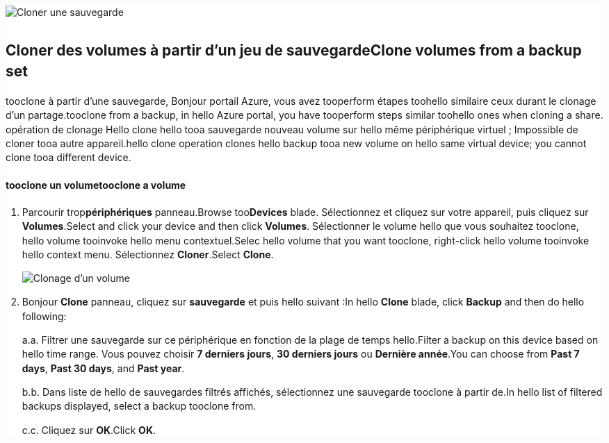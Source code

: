   ![Cloner une sauvegarde](./media/storsimple-virtual-array-clone/cloneshare10.png)

## <a name="clone-volumes-from-a-backup-set"></a><span data-ttu-id="9a576-150">Cloner des volumes à partir d’un jeu de sauvegarde</span><span class="sxs-lookup"><span data-stu-id="9a576-150">Clone volumes from a backup set</span></span>

<span data-ttu-id="9a576-151">tooclone à partir d’une sauvegarde, Bonjour portail Azure, vous avez tooperform étapes toohello similaire ceux durant le clonage d’un partage.</span><span class="sxs-lookup"><span data-stu-id="9a576-151">tooclone from a backup, in hello Azure portal, you have tooperform steps similar toohello ones when cloning a share.</span></span> <span data-ttu-id="9a576-152">opération de clonage Hello clone hello tooa sauvegarde nouveau volume sur hello même périphérique virtuel ; Impossible de cloner tooa autre appareil.</span><span class="sxs-lookup"><span data-stu-id="9a576-152">hello clone operation clones hello backup tooa new volume on hello same virtual device; you cannot clone tooa different device.</span></span>

#### <a name="tooclone-a-volume"></a><span data-ttu-id="9a576-153">tooclone un volume</span><span class="sxs-lookup"><span data-stu-id="9a576-153">tooclone a volume</span></span>

1. <span data-ttu-id="9a576-154">Parcourir trop**périphériques** panneau.</span><span class="sxs-lookup"><span data-stu-id="9a576-154">Browse too**Devices** blade.</span></span> <span data-ttu-id="9a576-155">Sélectionnez et cliquez sur votre appareil, puis cliquez sur **Volumes**.</span><span class="sxs-lookup"><span data-stu-id="9a576-155">Select and click your device and then click **Volumes**.</span></span> <span data-ttu-id="9a576-156">Sélectionner le volume hello que vous souhaitez tooclone, hello volume tooinvoke hello menu contextuel.</span><span class="sxs-lookup"><span data-stu-id="9a576-156">Selec hello volume that you want tooclone, right-click hello volume tooinvoke hello context menu.</span></span> <span data-ttu-id="9a576-157">Sélectionnez **Cloner**.</span><span class="sxs-lookup"><span data-stu-id="9a576-157">Select **Clone**.</span></span>
   
   ![Clonage d’un volume](./media/storsimple-virtual-array-clone/clonevolume1.png)
2. <span data-ttu-id="9a576-159">Bonjour **Clone** panneau, cliquez sur **sauvegarde** et puis hello suivant :</span><span class="sxs-lookup"><span data-stu-id="9a576-159">In hello **Clone** blade, click **Backup** and then do hello following:</span></span> 
   
   <span data-ttu-id="9a576-160">a.</span><span class="sxs-lookup"><span data-stu-id="9a576-160">a.</span></span>    <span data-ttu-id="9a576-161">Filtrer une sauvegarde sur ce périphérique en fonction de la plage de temps hello.</span><span class="sxs-lookup"><span data-stu-id="9a576-161">Filter a backup on this device based on hello time range.</span></span> <span data-ttu-id="9a576-162">Vous pouvez choisir **7 derniers jours**, **30 derniers jours** ou **Dernière année**.</span><span class="sxs-lookup"><span data-stu-id="9a576-162">You can choose from **Past 7 days**, **Past 30 days**, and **Past year**.</span></span> 
   
   <span data-ttu-id="9a576-163">b.</span><span class="sxs-lookup"><span data-stu-id="9a576-163">b.</span></span>    <span data-ttu-id="9a576-164">Dans liste de hello de sauvegardes filtrés affichés, sélectionnez une sauvegarde tooclone à partir de.</span><span class="sxs-lookup"><span data-stu-id="9a576-164">In hello list of filtered backups displayed, select a backup tooclone from.</span></span>
   
   <span data-ttu-id="9a576-165">c.</span><span class="sxs-lookup"><span data-stu-id="9a576-165">c.</span></span>    <span data-ttu-id="9a576-166">Cliquez sur **OK**.</span><span class="sxs-lookup"><span data-stu-id="9a576-166">Click **OK**.</span></span>
   